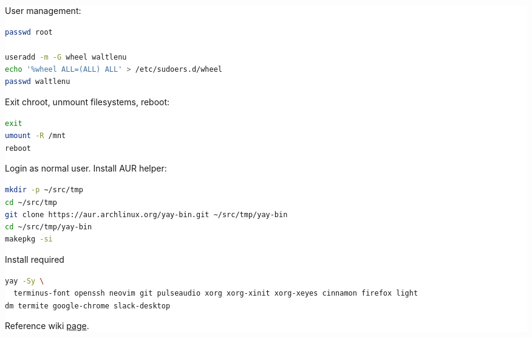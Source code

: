 User management:

```bash
passwd root

useradd -m -G wheel waltlenu
echo '%wheel ALL=(ALL) ALL' > /etc/sudoers.d/wheel
passwd waltlenu
```

Exit chroot, unmount filesystems, reboot:

```bash
exit
umount -R /mnt
reboot
```

Login as normal user. Install AUR helper:

```bash
mkdir -p ~/src/tmp
cd ~/src/tmp
git clone https://aur.archlinux.org/yay-bin.git ~/src/tmp/yay-bin
cd ~/src/tmp/yay-bin
makepkg -si
```

Install required

```bash
yay -Sy \
  terminus-font openssh neovim git pulseaudio xorg xorg-xinit xorg-xeyes cinnamon firefox light
dm termite google-chrome slack-desktop
```

Reference wiki [page](https://wiki.archlinux.org/index.php/Lenovo_ThinkPad_X1_Carbon_(Gen_5)).
